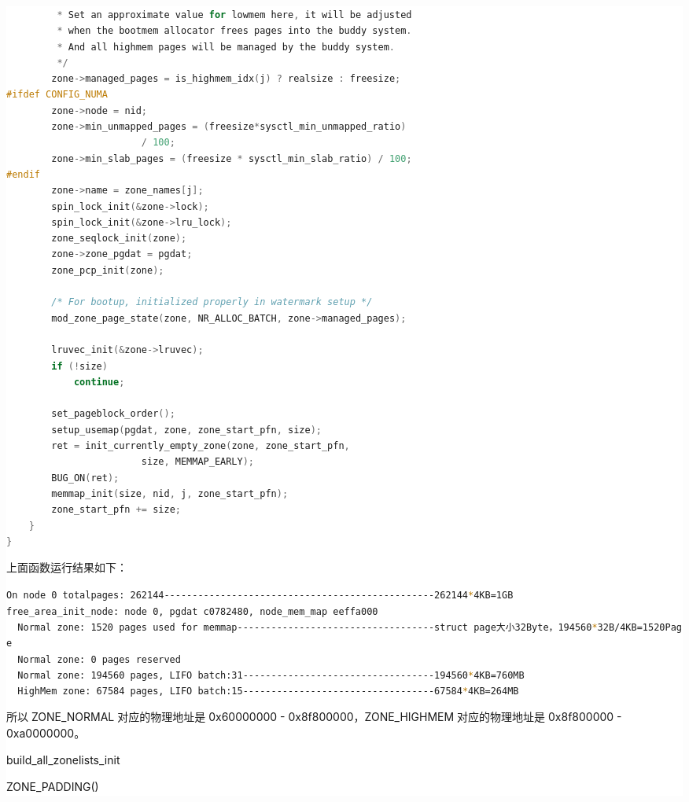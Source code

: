 ```C
         * Set an approximate value for lowmem here, it will be adjusted
         * when the bootmem allocator frees pages into the buddy system.
         * And all highmem pages will be managed by the buddy system.
         */
        zone->managed_pages = is_highmem_idx(j) ? realsize : freesize;
#ifdef CONFIG_NUMA
        zone->node = nid;
        zone->min_unmapped_pages = (freesize*sysctl_min_unmapped_ratio)
                        / 100;
        zone->min_slab_pages = (freesize * sysctl_min_slab_ratio) / 100;
#endif
        zone->name = zone_names[j];
        spin_lock_init(&zone->lock);
        spin_lock_init(&zone->lru_lock);
        zone_seqlock_init(zone);
        zone->zone_pgdat = pgdat;
        zone_pcp_init(zone);

        /* For bootup, initialized properly in watermark setup */
        mod_zone_page_state(zone, NR_ALLOC_BATCH, zone->managed_pages);

        lruvec_init(&zone->lruvec);
        if (!size)
            continue;

        set_pageblock_order();
        setup_usemap(pgdat, zone, zone_start_pfn, size);
        ret = init_currently_empty_zone(zone, zone_start_pfn,
                        size, MEMMAP_EARLY);
        BUG_ON(ret);
        memmap_init(size, nid, j, zone_start_pfn);
        zone_start_pfn += size;
    }
}
```

上面函数运行结果如下：

```BAsh
On node 0 totalpages: 262144------------------------------------------------262144*4KB=1GB
free_area_init_node: node 0, pgdat c0782480, node_mem_map eeffa000
  Normal zone: 1520 pages used for memmap-----------------------------------struct page大小32Byte，194560*32B/4KB=1520Page
  Normal zone: 0 pages reserved
  Normal zone: 194560 pages, LIFO batch:31----------------------------------194560*4KB=760MB
  HighMem zone: 67584 pages, LIFO batch:15----------------------------------67584*4KB=264MB
```

所以 ZONE_NORMAL 对应的物理地址是 0x60000000 - 0x8f800000，ZONE_HIGHMEM 对应的物理地址是 0x8f800000 - 0xa0000000。

build_all_zonelists_init

ZONE_PADDING()
